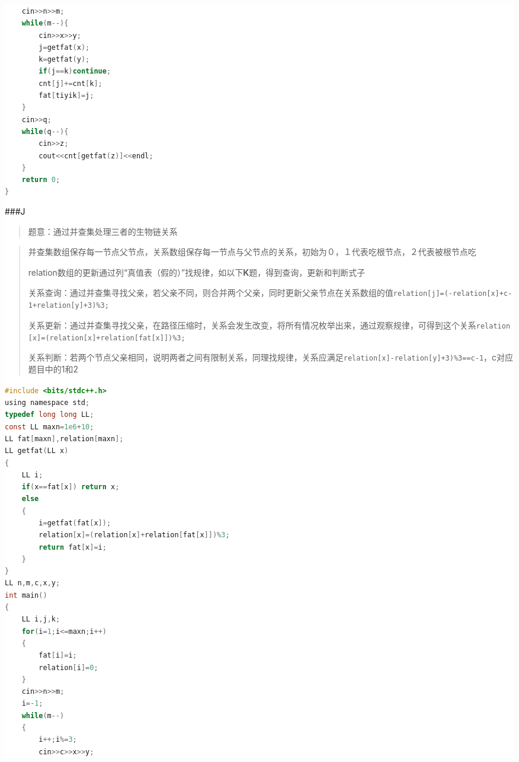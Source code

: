 ```c
	cin>>n>>m;
	while(m--){
		cin>>x>>y;
		j=getfat(x);
		k=getfat(y);
		if(j==k)continue;
		cnt[j]+=cnt[k];
		fat[tiyik]=j;
	}
	cin>>q;
	while(q--){
		cin>>z;
		cout<<cnt[getfat(z)]<<endl;
	}
	return 0;
}
```

###J

> 题意：通过并查集处理三者的生物链关系

>并查集数组保存每一节点父节点，关系数组保存每一节点与父节点的关系，初始为０，１代表吃根节点，２代表被根节点吃
>
>relation数组的更新通过列“真值表（假的）”找规律，如以下**K**题，得到查询，更新和判断式子
>
>关系查询：通过并查集寻找父亲，若父亲不同，则合并两个父亲，同时更新父亲节点在关系数组的值`relation[j]=(-relation[x]+c-1+relation[y]+3)%3;`
>
>关系更新：通过并查集寻找父亲，在路径压缩时，关系会发生改变，将所有情况枚举出来，通过观察规律，可得到这个关系`relation[x]=(relation[x]+relation[fat[x]])%3;`
>
>关系判断：若两个节点父亲相同，说明两者之间有限制关系，同理找规律，关系应满足`relation[x]-relation[y]+3)%3==c-1`，c对应题目中的1和2

```c
#include <bits/stdc++.h>
using namespace std;
typedef long long LL;
const LL maxn=1e6+10;
LL fat[maxn],relation[maxn];
LL getfat(LL x)
{
	LL i;
	if(x==fat[x]) return x;
	else
	{
		i=getfat(fat[x]);
		relation[x]=(relation[x]+relation[fat[x]])%3;
		return fat[x]=i;
	}
}
LL n,m,c,x,y;
int main()
{
	LL i,j,k;
	for(i=1;i<=maxn;i++)
	{
		fat[i]=i;
		relation[i]=0;
	}
	cin>>n>>m;
	i=-1;
	while(m--)
	{
		i++;i%=3;
		cin>>c>>x>>y;
```